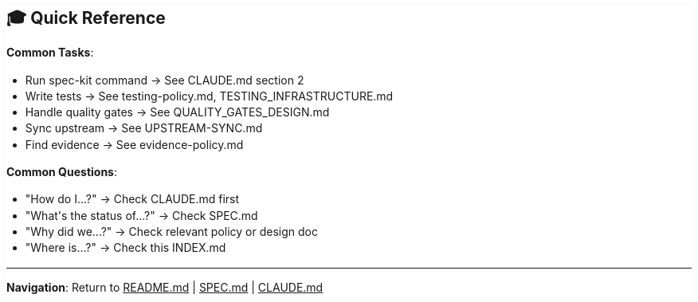 ## 🎓 Quick Reference

**Common Tasks**:
- Run spec-kit command → See CLAUDE.md section 2
- Write tests → See testing-policy.md, TESTING_INFRASTRUCTURE.md
- Handle quality gates → See QUALITY_GATES_DESIGN.md
- Sync upstream → See UPSTREAM-SYNC.md
- Find evidence → See evidence-policy.md

**Common Questions**:
- "How do I...?" → Check CLAUDE.md first
- "What's the status of...?" → Check SPEC.md
- "Why did we...?" → Check relevant policy or design doc
- "Where is...?" → Check this INDEX.md

---

**Navigation**: Return to [README.md](../README.md) | [SPEC.md](../SPEC.md) | [CLAUDE.md](../CLAUDE.md)
